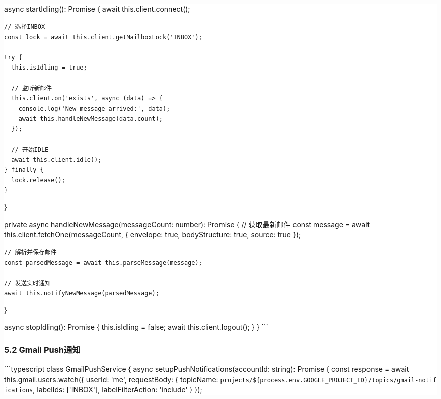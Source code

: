   async startIdling(): Promise<void> {
    await this.client.connect();
    
    // 选择INBOX
    const lock = await this.client.getMailboxLock('INBOX');
    
    try {
      this.isIdling = true;
      
      // 监听新邮件
      this.client.on('exists', async (data) => {
        console.log('New message arrived:', data);
        await this.handleNewMessage(data.count);
      });
      
      // 开始IDLE
      await this.client.idle();
    } finally {
      lock.release();
    }
  }
  
  private async handleNewMessage(messageCount: number): Promise<void> {
    // 获取最新邮件
    const message = await this.client.fetchOne(messageCount, {
      envelope: true,
      bodyStructure: true,
      source: true
    });
    
    // 解析并保存邮件
    const parsedMessage = await this.parseMessage(message);
    
    // 发送实时通知
    await this.notifyNewMessage(parsedMessage);
  }
  
  async stopIdling(): Promise<void> {
    this.isIdling = false;
    await this.client.logout();
  }
}
\`\`\`

### 5.2 Gmail Push通知
\`\`\`typescript
class GmailPushService {
  async setupPushNotifications(accountId: string): Promise<void> {
    const response = await this.gmail.users.watch({
      userId: 'me',
      requestBody: {
        topicName: `projects/${process.env.GOOGLE_PROJECT_ID}/topics/gmail-notifications`,
        labelIds: ['INBOX'],
        labelFilterAction: 'include'
      }
    });
    